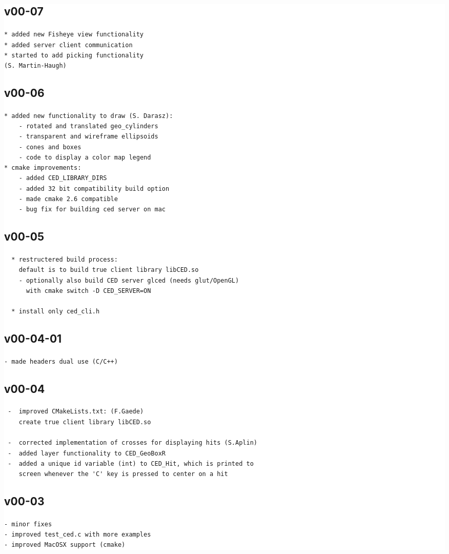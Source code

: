
## v00-07   

    * added new Fisheye view functionality 
    * added server client communication 
    * started to add picking functionality
    (S. Martin-Haugh)        


## v00-06   

    * added new functionality to draw (S. Darasz):
        - rotated and translated geo_cylinders
        - transparent and wireframe ellipsoids
        - cones and boxes
        - code to display a color map legend
    * cmake improvements:
        - added CED_LIBRARY_DIRS
        - added 32 bit compatibility build option
        - made cmake 2.6 compatible
        - bug fix for building ced server on mac


## v00-05 

      * restructered build process: 
        default is to build true client library libCED.so 
        - optionally also build CED server glced (needs glut/OpenGL)
          with cmake switch -D CED_SERVER=ON 

      * install only ced_cli.h 


## v00-04-01 

    - made headers dual use (C/C++)
 

## v00-04 

     -  improved CMakeLists.txt: (F.Gaede)
	    create true client library libCED.so 
        
     -  corrected implementation of crosses for displaying hits (S.Aplin)
	 -  added layer functionality to CED_GeoBoxR
	 -  added a unique id variable (int) to CED_Hit, which is printed to
		screen whenever the 'C' key is pressed to center on a hit


 ## v00-03 

    - minor fixes
    - improved test_ced.c with more examples
    - improved MacOSX support (cmake)
 